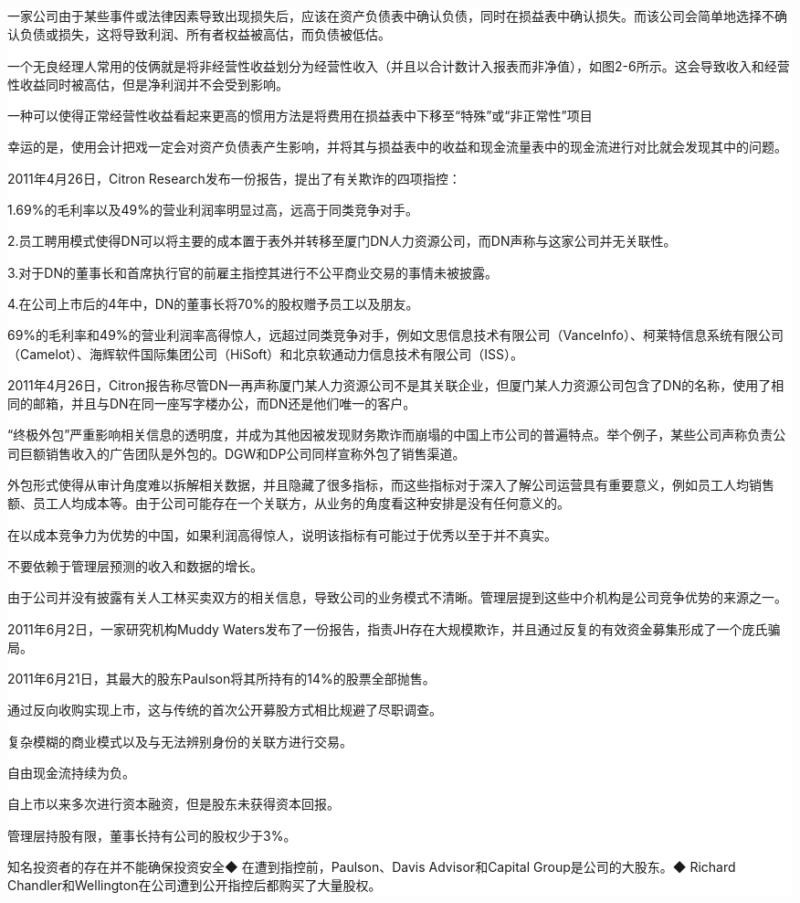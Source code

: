 一家公司由于某些事件或法律因素导致出现损失后，应该在资产负债表中确认负债，同时在损益表中确认损失。而该公司会简单地选择不确认负债或损失，这将导致利润、所有者权益被高估，而负债被低估。

一个无良经理人常用的伎俩就是将非经营性收益划分为经营性收入（并且以合计数计入报表而非净值），如图2-6所示。这会导致收入和经营性收益同时被高估，但是净利润并不会受到影响。

一种可以使得正常经营性收益看起来更高的惯用方法是将费用在损益表中下移至“特殊”或“非正常性”项目

幸运的是，使用会计把戏一定会对资产负债表产生影响，并将其与损益表中的收益和现金流量表中的现金流进行对比就会发现其中的问题。

2011年4月26日，Citron Research发布一份报告，提出了有关欺诈的四项指控：
 
 
1.69%的毛利率以及49%的营业利润率明显过高，远高于同类竞争对手。
 
 
2.员工聘用模式使得DN可以将主要的成本置于表外并转移至厦门DN人力资源公司，而DN声称与这家公司并无关联性。
 
 
3.对于DN的董事长和首席执行官的前雇主指控其进行不公平商业交易的事情未被披露。
 
 
4.在公司上市后的4年中，DN的董事长将70%的股权赠予员工以及朋友。
 
 
69%的毛利率和49%的营业利润率高得惊人，远超过同类竞争对手，例如文思信息技术有限公司（VanceInfo）、柯莱特信息系统有限公司（Camelot）、海辉软件国际集团公司（HiSoft）和北京软通动力信息技术有限公司（ISS）。
 
 
2011年4月26日，Citron报告称尽管DN一再声称厦门某人力资源公司不是其关联企业，但厦门某人力资源公司包含了DN的名称，使用了相同的邮箱，并且与DN在同一座写字楼办公，而DN还是他们唯一的客户。
 
 
“终极外包”严重影响相关信息的透明度，并成为其他因被发现财务欺诈而崩塌的中国上市公司的普遍特点。举个例子，某些公司声称负责公司巨额销售收入的广告团队是外包的。DGW和DP公司同样宣称外包了销售渠道。
 
 
外包形式使得从审计角度难以拆解相关数据，并且隐藏了很多指标，而这些指标对于深入了解公司运营具有重要意义，例如员工人均销售额、员工人均成本等。由于公司可能存在一个关联方，从业务的角度看这种安排是没有任何意义的。
 
 
在以成本竞争力为优势的中国，如果利润高得惊人，说明该指标有可能过于优秀以至于并不真实。
 
 
不要依赖于管理层预测的收入和数据的增长。
 
 
由于公司并没有披露有关人工林买卖双方的相关信息，导致公司的业务模式不清晰。管理层提到这些中介机构是公司竞争优势的来源之一。
 
 
2011年6月2日，一家研究机构Muddy Waters发布了一份报告，指责JH存在大规模欺诈，并且通过反复的有效资金募集形成了一个庞氏骗局。
 
 
2011年6月21日，其最大的股东Paulson将其所持有的14%的股票全部抛售。
 
 
通过反向收购实现上市，这与传统的首次公开募股方式相比规避了尽职调查。
 
 
复杂模糊的商业模式以及与无法辨别身份的关联方进行交易。
 
 
自由现金流持续为负。
 
 
自上市以来多次进行资本融资，但是股东未获得资本回报。
 
 
管理层持股有限，董事长持有公司的股权少于3%。
 
 
知名投资者的存在并不能确保投资安全◆ 在遭到指控前，Paulson、Davis Advisor和Capital Group是公司的大股东。◆ Richard Chandler和Wellington在公司遭到公开指控后都购买了大量股权。
 